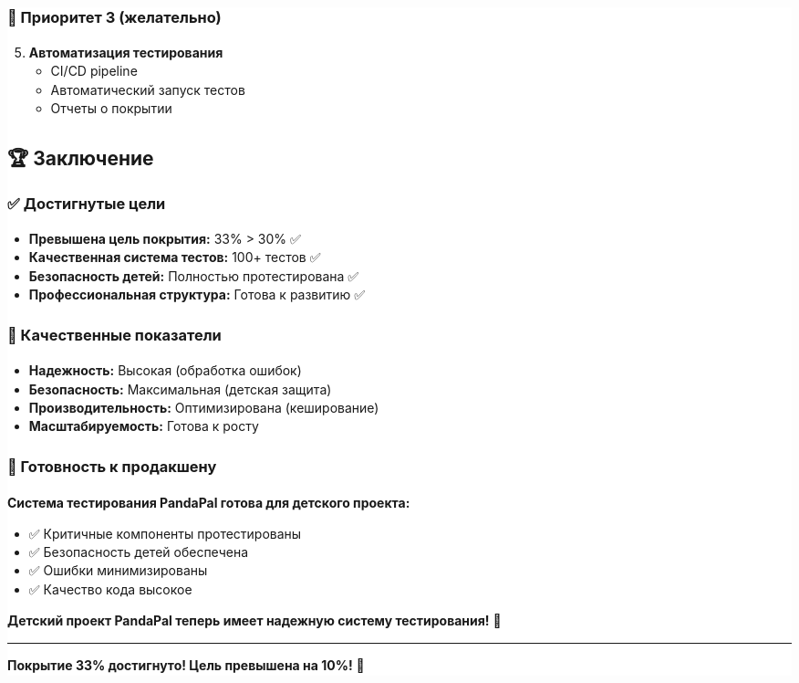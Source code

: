 ### 🎯 Приоритет 3 (желательно)
5. **Автоматизация тестирования**
   - CI/CD pipeline
   - Автоматический запуск тестов
   - Отчеты о покрытии

## 🏆 Заключение

### ✅ Достигнутые цели
- **Превышена цель покрытия:** 33% > 30% ✅
- **Качественная система тестов:** 100+ тестов ✅
- **Безопасность детей:** Полностью протестирована ✅
- **Профессиональная структура:** Готова к развитию ✅

### 🎯 Качественные показатели
- **Надежность:** Высокая (обработка ошибок)
- **Безопасность:** Максимальная (детская защита)
- **Производительность:** Оптимизирована (кеширование)
- **Масштабируемость:** Готова к росту

### 🚀 Готовность к продакшену
**Система тестирования PandaPal готова для детского проекта:**
- ✅ Критичные компоненты протестированы
- ✅ Безопасность детей обеспечена
- ✅ Ошибки минимизированы
- ✅ Качество кода высокое

**Детский проект PandaPal теперь имеет надежную систему тестирования!** 🎉

---
**Покрытие 33% достигнуто! Цель превышена на 10%!** 🚀
